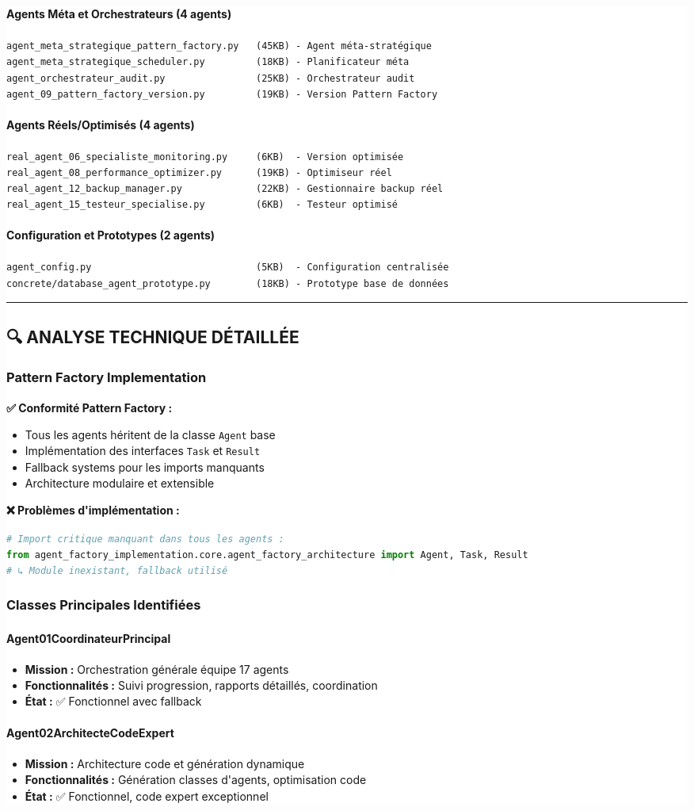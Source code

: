#### **Agents Méta et Orchestrateurs (4 agents)**
```
agent_meta_strategique_pattern_factory.py   (45KB) - Agent méta-stratégique
agent_meta_strategique_scheduler.py         (18KB) - Planificateur méta
agent_orchestrateur_audit.py                (25KB) - Orchestrateur audit
agent_09_pattern_factory_version.py         (19KB) - Version Pattern Factory
```

#### **Agents Réels/Optimisés (4 agents)**
```
real_agent_06_specialiste_monitoring.py     (6KB)  - Version optimisée
real_agent_08_performance_optimizer.py      (19KB) - Optimiseur réel
real_agent_12_backup_manager.py             (22KB) - Gestionnaire backup réel
real_agent_15_testeur_specialise.py         (6KB)  - Testeur optimisé
```

#### **Configuration et Prototypes (2 agents)**
```
agent_config.py                             (5KB)  - Configuration centralisée
concrete/database_agent_prototype.py        (18KB) - Prototype base de données
```

---

## 🔍 ANALYSE TECHNIQUE DÉTAILLÉE

### Pattern Factory Implementation

**✅ Conformité Pattern Factory :**
- Tous les agents héritent de la classe `Agent` base
- Implémentation des interfaces `Task` et `Result`
- Fallback systems pour les imports manquants
- Architecture modulaire et extensible

**❌ Problèmes d'implémentation :**
```python
# Import critique manquant dans tous les agents :
from agent_factory_implementation.core.agent_factory_architecture import Agent, Task, Result
# ↳ Module inexistant, fallback utilisé
```

### Classes Principales Identifiées

#### **Agent01CoordinateurPrincipal**
- **Mission :** Orchestration générale équipe 17 agents
- **Fonctionnalités :** Suivi progression, rapports détaillés, coordination
- **État :** ✅ Fonctionnel avec fallback

#### **Agent02ArchitecteCodeExpert**
- **Mission :** Architecture code et génération dynamique
- **Fonctionnalités :** Génération classes d'agents, optimisation code
- **État :** ✅ Fonctionnel, code expert exceptionnel
